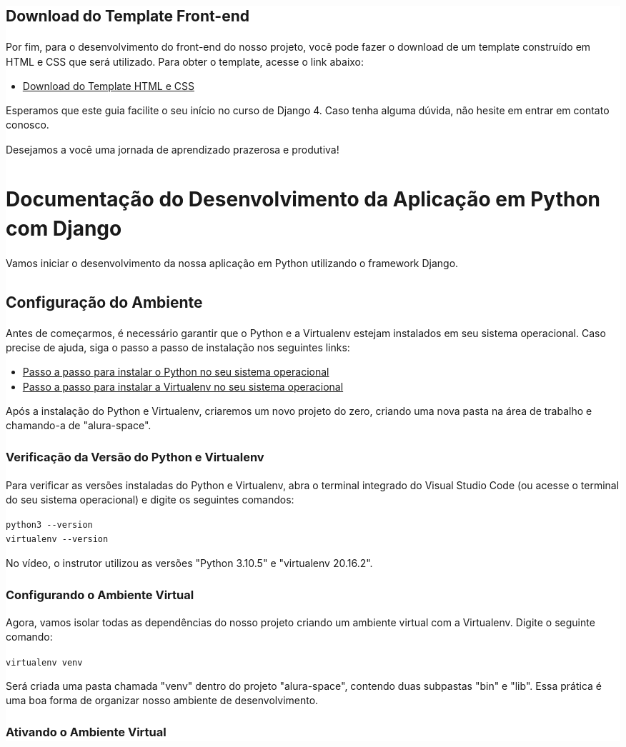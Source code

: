## Download do Template Front-end

Por fim, para o desenvolvimento do front-end do nosso projeto, você pode fazer o download de um template construído em HTML e CSS que será utilizado. Para obter o template, acesse o link abaixo:

- [Download do Template HTML e CSS](link_para_download_template_frontend)

Esperamos que este guia facilite o seu início no curso de Django 4. Caso tenha alguma dúvida, não hesite em entrar em contato conosco.

Desejamos a você uma jornada de aprendizado prazerosa e produtiva!

# Documentação do Desenvolvimento da Aplicação em Python com Django

Vamos iniciar o desenvolvimento da nossa aplicação em Python utilizando o framework Django.

## Configuração do Ambiente

Antes de começarmos, é necessário garantir que o Python e a Virtualenv estejam instalados em seu sistema operacional. Caso precise de ajuda, siga o passo a passo de instalação nos seguintes links:

- [Passo a passo para instalar o Python no seu sistema operacional](link_para_instalacao_python)
- [Passo a passo para instalar a Virtualenv no seu sistema operacional](link_para_instalacao_virtualenv)

Após a instalação do Python e Virtualenv, criaremos um novo projeto do zero, criando uma nova pasta na área de trabalho e chamando-a de "alura-space". 

### Verificação da Versão do Python e Virtualenv

Para verificar as versões instaladas do Python e Virtualenv, abra o terminal integrado do Visual Studio Code (ou acesse o terminal do seu sistema operacional) e digite os seguintes comandos:

```
python3 --version
virtualenv --version
```

No vídeo, o instrutor utilizou as versões "Python 3.10.5" e "virtualenv 20.16.2".

### Configurando o Ambiente Virtual

Agora, vamos isolar todas as dependências do nosso projeto criando um ambiente virtual com a Virtualenv. Digite o seguinte comando:

```
virtualenv venv
```

Será criada uma pasta chamada "venv" dentro do projeto "alura-space", contendo duas subpastas "bin" e "lib". Essa prática é uma boa forma de organizar nosso ambiente de desenvolvimento.

### Ativando o Ambiente Virtual
